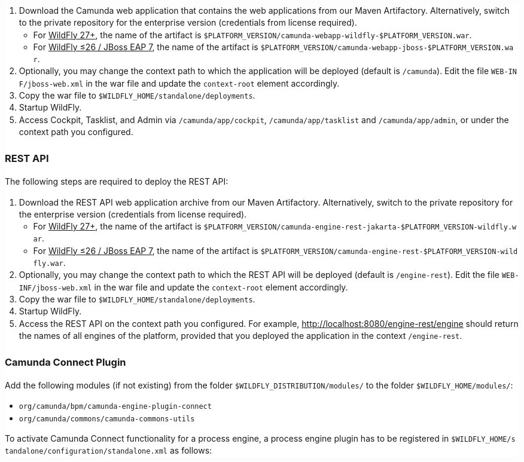 1. Download the Camunda web application that contains the web applications from our Maven Artifactory.
    Alternatively, switch to the private repository for the enterprise version (credentials from license required).
    * For [WildFly 27+](https://artifacts.camunda.com/artifactory/camunda-bpm/org/camunda/bpm/webapp/camunda-webapp-wildfly/), the name of the artifact is `$PLATFORM_VERSION/camunda-webapp-wildfly-$PLATFORM_VERSION.war`.
    * For [WildFly ≤26 / JBoss EAP 7](https://artifacts.camunda.com/artifactory/camunda-bpm/org/camunda/bpm/webapp/camunda-webapp-jboss/), the name of the artifact is `$PLATFORM_VERSION/camunda-webapp-jboss-$PLATFORM_VERSION.war`.
2. Optionally, you may change the context path to which the application will be deployed (default is `/camunda`).
    Edit the file `WEB-INF/jboss-web.xml` in the war file and update the `context-root` element accordingly.
3. Copy the war file to `$WILDFLY_HOME/standalone/deployments`.
4. Startup WildFly.
5. Access Cockpit, Tasklist, and Admin via `/camunda/app/cockpit`, `/camunda/app/tasklist` and `/camunda/app/admin`, or under the context path you configured.


### REST API

The following steps are required to deploy the REST API:

1. Download the REST API web application archive from our Maven Artifactory.
   Alternatively, switch to the private repository for the enterprise version (credentials from license required).
    * For [WildFly 27+](https://artifacts.camunda.com/artifactory/public/org/camunda/bpm/camunda-engine-rest-jakarta/), the name of the artifact is `$PLATFORM_VERSION/camunda-engine-rest-jakarta-$PLATFORM_VERSION-wildfly.war`.
    * For [WildFly ≤26 / JBoss EAP 7](https://artifacts.camunda.com/artifactory/public/org/camunda/bpm/camunda-engine-rest/), the name of the artifact is `$PLATFORM_VERSION/camunda-engine-rest-$PLATFORM_VERSION-wildfly.war`.
2. Optionally, you may change the context path to which the REST API will be deployed (default is `/engine-rest`).
   Edit the file `WEB-INF/jboss-web.xml` in the war file and update the `context-root` element accordingly.
3. Copy the war file to `$WILDFLY_HOME/standalone/deployments`.
4. Startup WildFly.
5. Access the REST API on the context path you configured.
   For example, <a href="http://localhost:8080/engine-rest/engine">http://localhost:8080/engine-rest/engine</a> should return the names of all engines of the platform,
   provided that you deployed the application in the context `/engine-rest`.


### Camunda Connect Plugin

Add the following modules (if not existing) from the folder `$WILDFLY_DISTRIBUTION/modules/` to the folder `$WILDFLY_HOME/modules/`:

* `org/camunda/bpm/camunda-engine-plugin-connect`
* `org/camunda/commons/camunda-commons-utils`

To activate Camunda Connect functionality for a process engine, a process engine plugin has to be registered in `$WILDFLY_HOME/standalone/configuration/standalone.xml` as follows:

